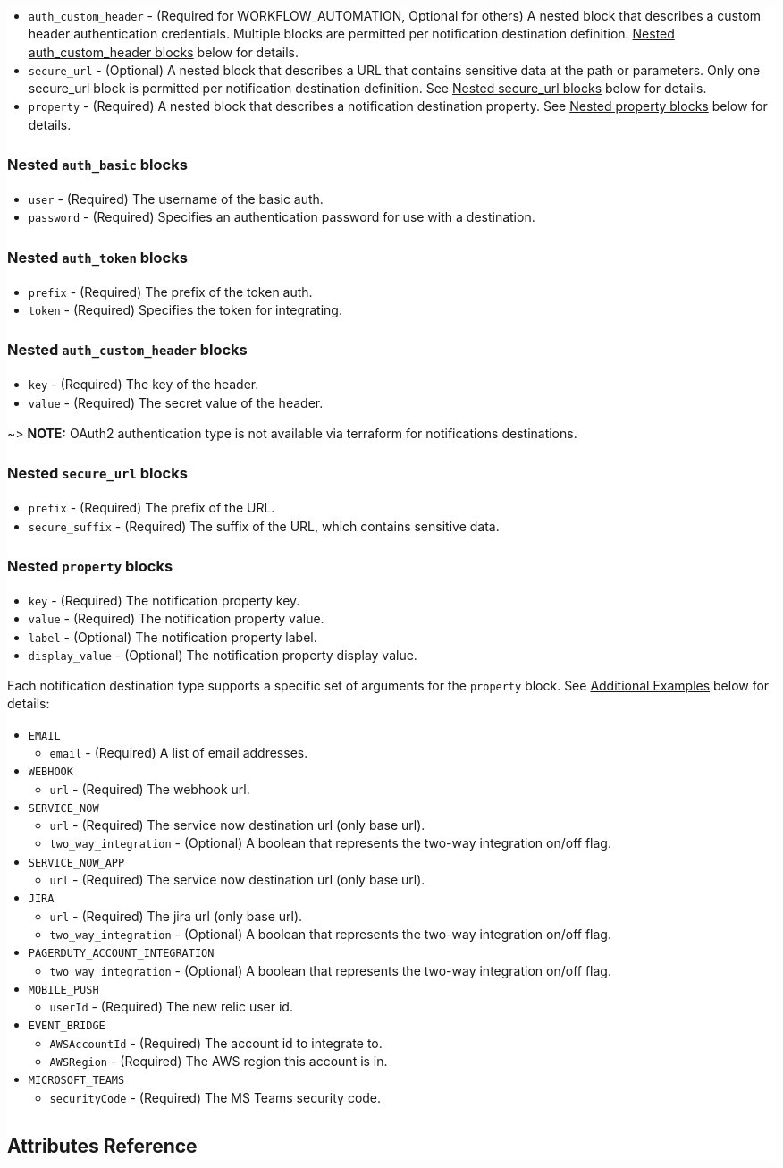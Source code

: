 * `auth_custom_header` - (Required for WORKFLOW_AUTOMATION, Optional for others) A nested block that describes a custom header authentication credentials. Multiple blocks are permitted per notification destination definition. [Nested auth_custom_header blocks](#nested-authcustomheader-blocks) below for details.
* `secure_url` - (Optional) A nested block that describes a URL that contains sensitive data at the path or parameters. Only one secure_url block is permitted per notification destination definition. See [Nested secure_url blocks](#nested-secureurl-blocks) below for details.
* `property` - (Required) A nested block that describes a notification destination property. See [Nested property blocks](#nested-property-blocks) below for details.

### Nested `auth_basic` blocks

* `user` - (Required) The username of the basic auth.
* `password` - (Required) Specifies an authentication password for use with a destination.

### Nested `auth_token` blocks

* `prefix` - (Required) The prefix of the token auth.
* `token` - (Required) Specifies the token for integrating.

### Nested `auth_custom_header` blocks

* `key` - (Required) The key of the header.
* `value` - (Required) The secret value of the header.

~> **NOTE:** OAuth2 authentication type is not available via terraform for notifications destinations.

### Nested `secure_url` blocks

* `prefix` - (Required) The prefix of the URL.
* `secure_suffix` - (Required) The suffix of the URL, which contains sensitive data.

### Nested `property` blocks

* `key` - (Required) The notification property key.
* `value` - (Required) The notification property value.
* `label` - (Optional) The notification property label.
* `display_value` - (Optional) The notification property display value.

Each notification destination type supports a specific set of arguments for the `property` block. See [Additional Examples](#additional-examples) below for details:

* `EMAIL`
  * `email` - (Required) A list of email addresses.
* `WEBHOOK`
  * `url` - (Required) The webhook url.
* `SERVICE_NOW`
  * `url` - (Required) The service now destination url (only base url).
  * `two_way_integration` - (Optional) A boolean that represents the two-way integration on/off flag.
* `SERVICE_NOW_APP`
  * `url` - (Required) The service now destination url (only base url).
* `JIRA`
  * `url` - (Required) The jira url (only base url).
  * `two_way_integration` - (Optional) A boolean that represents the two-way integration on/off flag.
* `PAGERDUTY_ACCOUNT_INTEGRATION`
  * `two_way_integration` - (Optional) A boolean that represents the two-way integration on/off flag.
* `MOBILE_PUSH`
  * `userId` - (Required) The new relic user id.
* `EVENT_BRIDGE`
  * `AWSAccountId` - (Required) The account id to integrate to.
  * `AWSRegion` - (Required) The AWS region this account is in.
* `MICROSOFT_TEAMS`
  * `securityCode` - (Required) The MS Teams security code.
## Attributes Reference